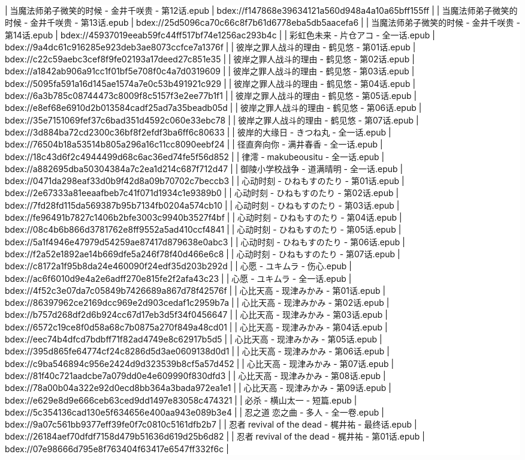 | 当魔法师弟子微笑的时候 - 金井千咲贵 - 第12话.epub | bdex://f147868e39634121a560d948a4a10a65bff155ff |
| 当魔法师弟子微笑的时候 - 金井千咲贵 - 第13话.epub | bdex://25d5096ca70c66c8f7b61d6778eba5db5aacefa6 |
| 当魔法师弟子微笑的时候 - 金井千咲贵 - 第14话.epub | bdex://45937019eeab59fc44ff517bf74e1256ac293b4c |
| 彩虹色未来 - 片仓アコ - 全一话.epub | bdex://9a4dc61c916285e923deb3ae8073ccfce7a1376f |
| 彼岸之罪人战斗的理由 - 鹤见悠 - 第01话.epub | bdex://c22c59aebc3cef8f9fe02193a17deed27c851e35 |
| 彼岸之罪人战斗的理由 - 鹤见悠 - 第02话.epub | bdex://a1842ab906a91cc1f01bf5e708f0c4a7d0319609 |
| 彼岸之罪人战斗的理由 - 鹤见悠 - 第03话.epub | bdex://5095fa591a16d145ae1574a7e0c53b491921c929 |
| 彼岸之罪人战斗的理由 - 鹤见悠 - 第04话.epub | bdex://6a3b785c08744473c8009f8c5157f3e2ee77b1f1 |
| 彼岸之罪人战斗的理由 - 鹤见悠 - 第05话.epub | bdex://e8ef68e6910d2b013584cadf25ad7a35beadb05d |
| 彼岸之罪人战斗的理由 - 鹤见悠 - 第06话.epub | bdex://35e7151069fef37c6bad351d4592c060e33ebc78 |
| 彼岸之罪人战斗的理由 - 鹤见悠 - 第07话.epub | bdex://3d884ba72cd2300c36bf8f2efdf3ba6ff6c80633 |
| 彼岸的大缘日 - きつね丸 - 全一话.epub | bdex://76504b18a53514b805a296a16c11cc8090eebf24 |
| 径直奔向你 - 满井春香 - 全一话.epub | bdex://18c43d6f2c4944499d68c6ac36ed74fe5f56d852 |
| 律澪 - makubeousitu - 全一话.epub | bdex://a882695dba50304384a7c2ea1d214c687f712d47 |
| 御陵小学校战争 - 道满晴明 - 全一话.epub | bdex://0471da298eaf33d0b9f42d8a09b70702c7beccb3 |
| 心动时刻 - ひねもすのたり - 第01话.epub | bdex://2e67333a81eeaafbeb7c41f071d1934c1e9389b0 |
| 心动时刻 - ひねもすのたり - 第02话.epub | bdex://7fd28fd115da569387b95b7134fb0204a574cb10 |
| 心动时刻 - ひねもすのたり - 第03话.epub | bdex://fe96491b7827c1406b2bfe3003c9940b3527f4bf |
| 心动时刻 - ひねもすのたり - 第04话.epub | bdex://08c4b6b866d3781762e8ff9552a5ad410ccf4841 |
| 心动时刻 - ひねもすのたり - 第05话.epub | bdex://5a1f4946e47979d54259ae87417d879638e0abc3 |
| 心动时刻 - ひねもすのたり - 第06话.epub | bdex://f2a52e1892ae14b669dfe5a246f78f40d466e6c8 |
| 心动时刻 - ひねもすのたり - 第07话.epub | bdex://c8172a1f95b8da24e460090f24edf35d203b292d |
| 心愿 - ユキムラ - 伤心.epub | bdex://ac6f6010d9e4a2e6adff270e815fe2f2afa43c23 |
| 心愿 - ユキムラ - 全一话.epub | bdex://4f52c3e07da7c05849b7426689a867d78f42576f |
| 心比天高 - 现津みかみ - 第01话.epub | bdex://86397962ce2169dcc969e2d903cedaf1c2959b7a |
| 心比天高 - 现津みかみ - 第02话.epub | bdex://b757d268df2d6b924cc67d17eb3d5f34f0456647 |
| 心比天高 - 现津みかみ - 第03话.epub | bdex://6572c19ce8f0d58a68c7b0875a270f849a48cd01 |
| 心比天高 - 现津みかみ - 第04话.epub | bdex://eec74b4dfcd7bdbff71f82ad4749e8c62917b5d5 |
| 心比天高 - 现津みかみ - 第05话.epub | bdex://395d865fe64774cf24c8286d5d3ae0609138d0d1 |
| 心比天高 - 现津みかみ - 第06话.epub | bdex://c9ba546894c956e2424d9d323539b8cf5a57d452 |
| 心比天高 - 现津みかみ - 第07话.epub | bdex://81f40c721aadcbe7a079dd0e4e609990f830dfd3 |
| 心比天高 - 现津みかみ - 第08话.epub | bdex://78a00b04a322e92d0ecd8bb364a3bada972ea1e1 |
| 心比天高 - 现津みかみ - 第09话.epub | bdex://e629e8d9e666ceb63ced9dd1497e83058c474321 |
| 必杀 - 横山太一 - 短篇.epub | bdex://5c354136cad130e5f634656e400aa943e089b3e4 |
| 忍之道 恋之曲 - 多人 - 全一卷.epub | bdex://9a07c561bb9377eff39fe0f7c0810c5161dfb2b7 |
| 忍者 revival of the dead - 梶井祐 - 最终话.epub | bdex://26184aef70dfdf7158d479b51636d619d25b6d82 |
| 忍者 revival of the dead - 梶井祐 - 第01话.epub | bdex://07e98666d795e8f763404f63417e6547ff332f6c |